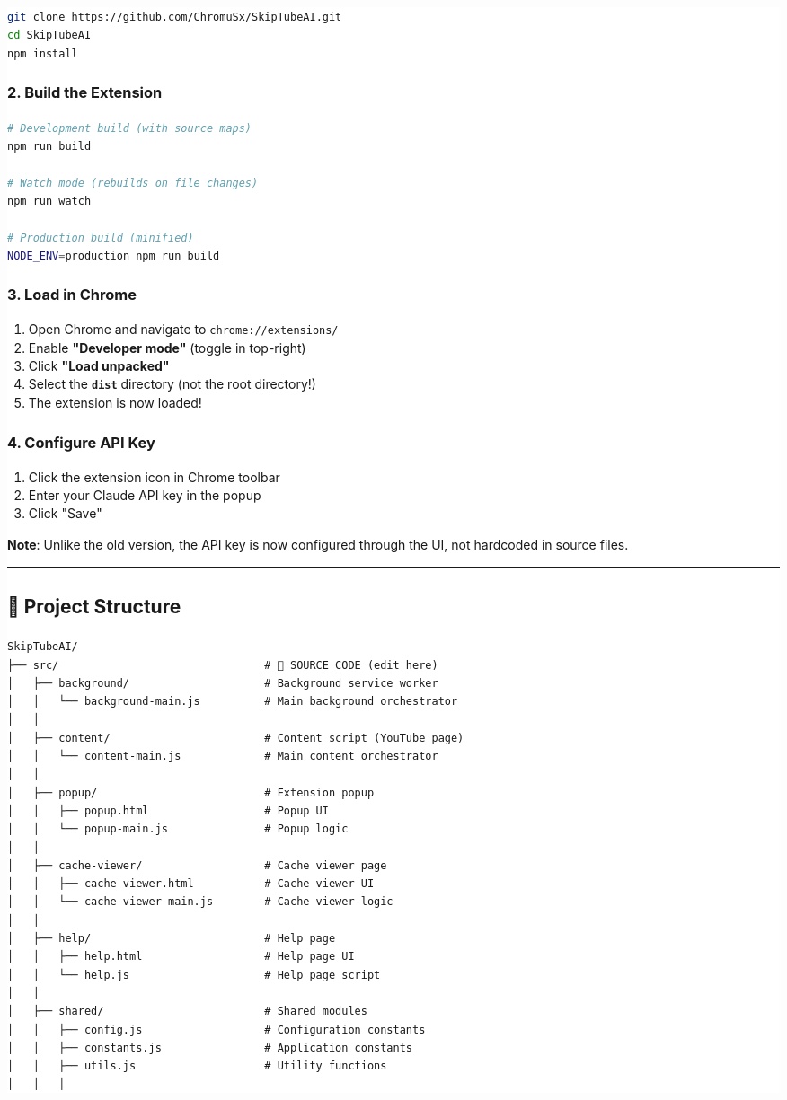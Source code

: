 ```bash
git clone https://github.com/ChromuSx/SkipTubeAI.git
cd SkipTubeAI
npm install
```

### 2. Build the Extension

```bash
# Development build (with source maps)
npm run build

# Watch mode (rebuilds on file changes)
npm run watch

# Production build (minified)
NODE_ENV=production npm run build
```

### 3. Load in Chrome

1. Open Chrome and navigate to `chrome://extensions/`
2. Enable **"Developer mode"** (toggle in top-right)
3. Click **"Load unpacked"**
4. Select the **`dist`** directory (not the root directory!)
5. The extension is now loaded!

### 4. Configure API Key

1. Click the extension icon in Chrome toolbar
2. Enter your Claude API key in the popup
3. Click "Save"

**Note**: Unlike the old version, the API key is now configured through the UI, not hardcoded in source files.

---

## 📁 Project Structure

```
SkipTubeAI/
├── src/                                # 📂 SOURCE CODE (edit here)
│   ├── background/                     # Background service worker
│   │   └── background-main.js          # Main background orchestrator
│   │
│   ├── content/                        # Content script (YouTube page)
│   │   └── content-main.js             # Main content orchestrator
│   │
│   ├── popup/                          # Extension popup
│   │   ├── popup.html                  # Popup UI
│   │   └── popup-main.js               # Popup logic
│   │
│   ├── cache-viewer/                   # Cache viewer page
│   │   ├── cache-viewer.html           # Cache viewer UI
│   │   └── cache-viewer-main.js        # Cache viewer logic
│   │
│   ├── help/                           # Help page
│   │   ├── help.html                   # Help page UI
│   │   └── help.js                     # Help page script
│   │
│   ├── shared/                         # Shared modules
│   │   ├── config.js                   # Configuration constants
│   │   ├── constants.js                # Application constants
│   │   ├── utils.js                    # Utility functions
│   │   │
```